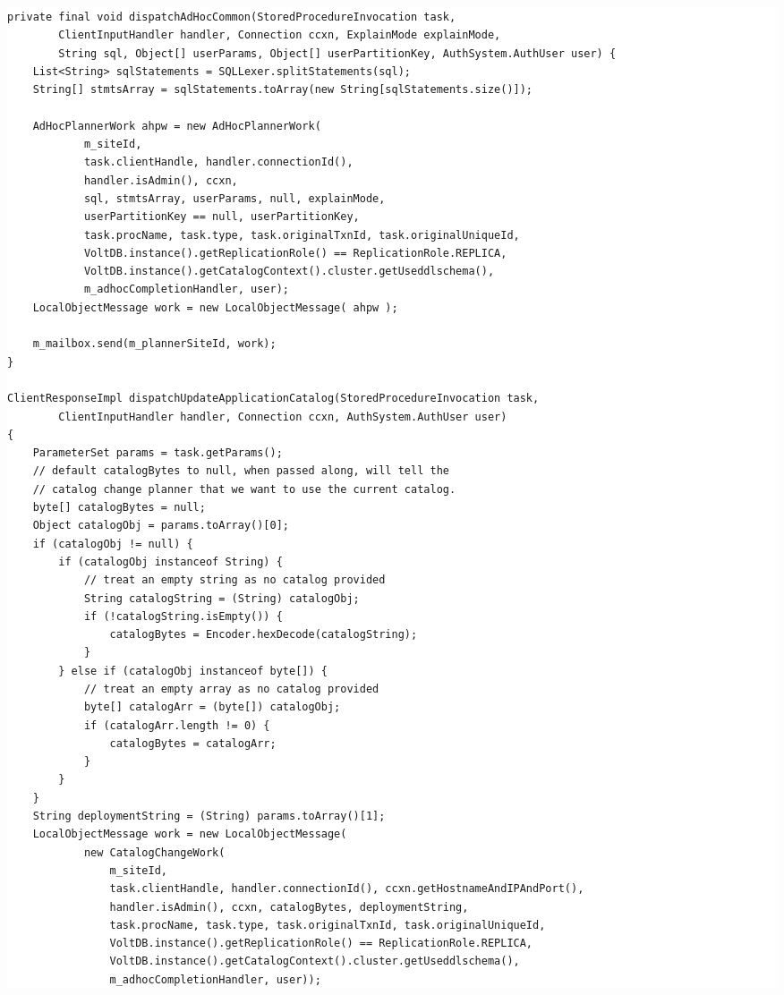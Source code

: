     private final void dispatchAdHocCommon(StoredProcedureInvocation task,
            ClientInputHandler handler, Connection ccxn, ExplainMode explainMode,
            String sql, Object[] userParams, Object[] userPartitionKey, AuthSystem.AuthUser user) {
        List<String> sqlStatements = SQLLexer.splitStatements(sql);
        String[] stmtsArray = sqlStatements.toArray(new String[sqlStatements.size()]);

        AdHocPlannerWork ahpw = new AdHocPlannerWork(
                m_siteId,
                task.clientHandle, handler.connectionId(),
                handler.isAdmin(), ccxn,
                sql, stmtsArray, userParams, null, explainMode,
                userPartitionKey == null, userPartitionKey,
                task.procName, task.type, task.originalTxnId, task.originalUniqueId,
                VoltDB.instance().getReplicationRole() == ReplicationRole.REPLICA,
                VoltDB.instance().getCatalogContext().cluster.getUseddlschema(),
                m_adhocCompletionHandler, user);
        LocalObjectMessage work = new LocalObjectMessage( ahpw );

        m_mailbox.send(m_plannerSiteId, work);
    }

    ClientResponseImpl dispatchUpdateApplicationCatalog(StoredProcedureInvocation task,
            ClientInputHandler handler, Connection ccxn, AuthSystem.AuthUser user)
    {
        ParameterSet params = task.getParams();
        // default catalogBytes to null, when passed along, will tell the
        // catalog change planner that we want to use the current catalog.
        byte[] catalogBytes = null;
        Object catalogObj = params.toArray()[0];
        if (catalogObj != null) {
            if (catalogObj instanceof String) {
                // treat an empty string as no catalog provided
                String catalogString = (String) catalogObj;
                if (!catalogString.isEmpty()) {
                    catalogBytes = Encoder.hexDecode(catalogString);
                }
            } else if (catalogObj instanceof byte[]) {
                // treat an empty array as no catalog provided
                byte[] catalogArr = (byte[]) catalogObj;
                if (catalogArr.length != 0) {
                    catalogBytes = catalogArr;
                }
            }
        }
        String deploymentString = (String) params.toArray()[1];
        LocalObjectMessage work = new LocalObjectMessage(
                new CatalogChangeWork(
                    m_siteId,
                    task.clientHandle, handler.connectionId(), ccxn.getHostnameAndIPAndPort(),
                    handler.isAdmin(), ccxn, catalogBytes, deploymentString,
                    task.procName, task.type, task.originalTxnId, task.originalUniqueId,
                    VoltDB.instance().getReplicationRole() == ReplicationRole.REPLICA,
                    VoltDB.instance().getCatalogContext().cluster.getUseddlschema(),
                    m_adhocCompletionHandler, user));
